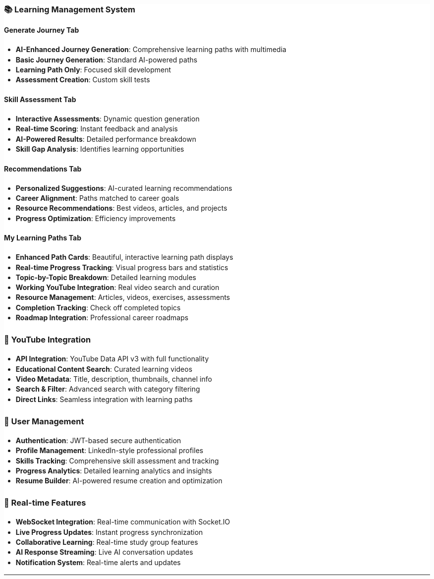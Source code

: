 ### 📚 Learning Management System

#### Generate Journey Tab
- **AI-Enhanced Journey Generation**: Comprehensive learning paths with multimedia
- **Basic Journey Generation**: Standard AI-powered paths
- **Learning Path Only**: Focused skill development
- **Assessment Creation**: Custom skill tests

#### Skill Assessment Tab
- **Interactive Assessments**: Dynamic question generation
- **Real-time Scoring**: Instant feedback and analysis
- **AI-Powered Results**: Detailed performance breakdown
- **Skill Gap Analysis**: Identifies learning opportunities

#### Recommendations Tab
- **Personalized Suggestions**: AI-curated learning recommendations
- **Career Alignment**: Paths matched to career goals
- **Resource Recommendations**: Best videos, articles, and projects
- **Progress Optimization**: Efficiency improvements

#### My Learning Paths Tab
- **Enhanced Path Cards**: Beautiful, interactive learning path displays
- **Real-time Progress Tracking**: Visual progress bars and statistics
- **Topic-by-Topic Breakdown**: Detailed learning modules
- **Working YouTube Integration**: Real video search and curation
- **Resource Management**: Articles, videos, exercises, assessments
- **Completion Tracking**: Check off completed topics
- **Roadmap Integration**: Professional career roadmaps

### 🎥 YouTube Integration
- **API Integration**: YouTube Data API v3 with full functionality
- **Educational Content Search**: Curated learning videos
- **Video Metadata**: Title, description, thumbnails, channel info
- **Search & Filter**: Advanced search with category filtering
- **Direct Links**: Seamless integration with learning paths

### 👤 User Management
- **Authentication**: JWT-based secure authentication
- **Profile Management**: LinkedIn-style professional profiles
- **Skills Tracking**: Comprehensive skill assessment and tracking
- **Progress Analytics**: Detailed learning analytics and insights
- **Resume Builder**: AI-powered resume creation and optimization

### 🔄 Real-time Features
- **WebSocket Integration**: Real-time communication with Socket.IO
- **Live Progress Updates**: Instant progress synchronization
- **Collaborative Learning**: Real-time study group features
- **AI Response Streaming**: Live AI conversation updates
- **Notification System**: Real-time alerts and updates

---